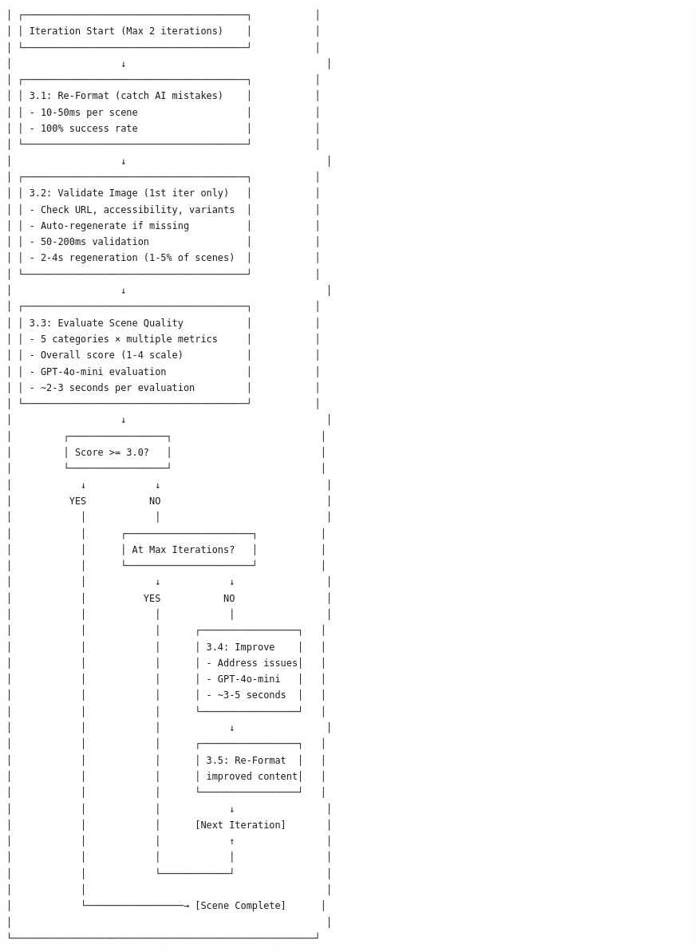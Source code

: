 ```
│ ┌───────────────────────────────────────┐           │
│ │ Iteration Start (Max 2 iterations)    │           │
│ └───────────────────────────────────────┘           │
│                   ↓                                   │
│ ┌───────────────────────────────────────┐           │
│ │ 3.1: Re-Format (catch AI mistakes)    │           │
│ │ - 10-50ms per scene                   │           │
│ │ - 100% success rate                   │           │
│ └───────────────────────────────────────┘           │
│                   ↓                                   │
│ ┌───────────────────────────────────────┐           │
│ │ 3.2: Validate Image (1st iter only)   │           │
│ │ - Check URL, accessibility, variants  │           │
│ │ - Auto-regenerate if missing          │           │
│ │ - 50-200ms validation                 │           │
│ │ - 2-4s regeneration (1-5% of scenes)  │           │
│ └───────────────────────────────────────┘           │
│                   ↓                                   │
│ ┌───────────────────────────────────────┐           │
│ │ 3.3: Evaluate Scene Quality           │           │
│ │ - 5 categories × multiple metrics     │           │
│ │ - Overall score (1-4 scale)           │           │
│ │ - GPT-4o-mini evaluation              │           │
│ │ - ~2-3 seconds per evaluation         │           │
│ └───────────────────────────────────────┘           │
│                   ↓                                   │
│         ┌─────────────────┐                          │
│         │ Score >= 3.0?   │                          │
│         └─────────────────┘                          │
│            ↓            ↓                             │
│          YES           NO                             │
│            │            │                             │
│            │      ┌──────────────────────┐           │
│            │      │ At Max Iterations?   │           │
│            │      └──────────────────────┘           │
│            │            ↓            ↓                │
│            │          YES           NO                │
│            │            │            │                │
│            │            │      ┌─────────────────┐   │
│            │            │      │ 3.4: Improve    │   │
│            │            │      │ - Address issues│   │
│            │            │      │ - GPT-4o-mini   │   │
│            │            │      │ - ~3-5 seconds  │   │
│            │            │      └─────────────────┘   │
│            │            │            ↓                │
│            │            │      ┌─────────────────┐   │
│            │            │      │ 3.5: Re-Format  │   │
│            │            │      │ improved content│   │
│            │            │      └─────────────────┘   │
│            │            │            ↓                │
│            │            │      [Next Iteration]       │
│            │            │            ↑                │
│            │            │            │                │
│            │            └────────────┘                │
│            │                                          │
│            └─────────────────→ [Scene Complete]      │
│                                                       │
└─────────────────────────────────────────────────────┘
```
